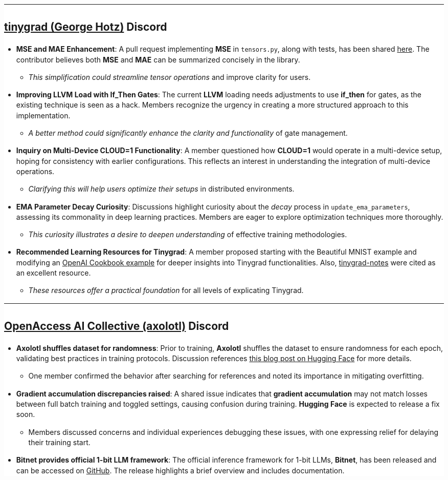  

---

## [tinygrad (George Hotz)](https://discord.com/channels/1068976834382925865) Discord

- **MSE and MAE Enhancement**: A pull request implementing **MSE** in `tensors.py`, along with tests, has been shared [here](https://github.com/tinygrad/tinygrad/pull/7107). The contributor believes both **MSE** and **MAE** can be summarized concisely in the library.
  
  - *This simplification could streamline tensor operations* and improve clarity for users.
- **Improving LLVM Load with If_Then Gates**: The current **LLVM** loading needs adjustments to use **if_then** for gates, as the existing technique is seen as a hack. Members recognize the urgency in creating a more structured approach to this implementation.
  
  - *A better method could significantly enhance the clarity and functionality* of gate management.
- **Inquiry on Multi-Device CLOUD=1 Functionality**: A member questioned how **CLOUD=1** would operate in a multi-device setup, hoping for consistency with earlier configurations. This reflects an interest in understanding the integration of multi-device operations.
  
  - *Clarifying this will help users optimize their setups* in distributed environments.
- **EMA Parameter Decay Curiosity**: Discussions highlight curiosity about the *decay* process in `update_ema_parameters`, assessing its commonality in deep learning practices. Members are eager to explore optimization techniques more thoroughly.
  
  - *This curiosity illustrates a desire to deepen understanding* of effective training methodologies.
- **Recommended Learning Resources for Tinygrad**: A member proposed starting with the Beautiful MNIST example and modifying an [OpenAI Cookbook example](https://cookbook.openai.com/examples/rag_with_graph_db) for deeper insights into Tinygrad functionalities. Also, [tinygrad-notes](https://mesozoic-egg.github.io/tinygrad-notes) were cited as an excellent resource.
  
  - *These resources offer a practical foundation* for all levels of explicating Tinygrad.

 

---

## [OpenAccess AI Collective (axolotl)](https://discord.com/channels/1104757954588196865) Discord

- **Axolotl shuffles dataset for randomness**: Prior to training, **Axolotl** shuffles the dataset to ensure randomness for each epoch, validating best practices in training protocols. Discussion references [this blog post on Hugging Face](https://huggingface.co/blog/gradient_accumulation) for more details.
  
  - One member confirmed the behavior after searching for references and noted its importance in mitigating overfitting.
- **Gradient accumulation discrepancies raised**: A shared issue indicates that **gradient accumulation** may not match losses between full batch training and toggled settings, causing confusion during training. **Hugging Face** is expected to release a fix soon.
  
  - Members discussed concerns and individual experiences debugging these issues, with one expressing relief for delaying their training start.
- **Bitnet provides official 1-bit LLM framework**: The official inference framework for 1-bit LLMs, **Bitnet**, has been released and can be accessed on [GitHub](https://github.com/microsoft/BitNet). The release highlights a brief overview and includes documentation.
  